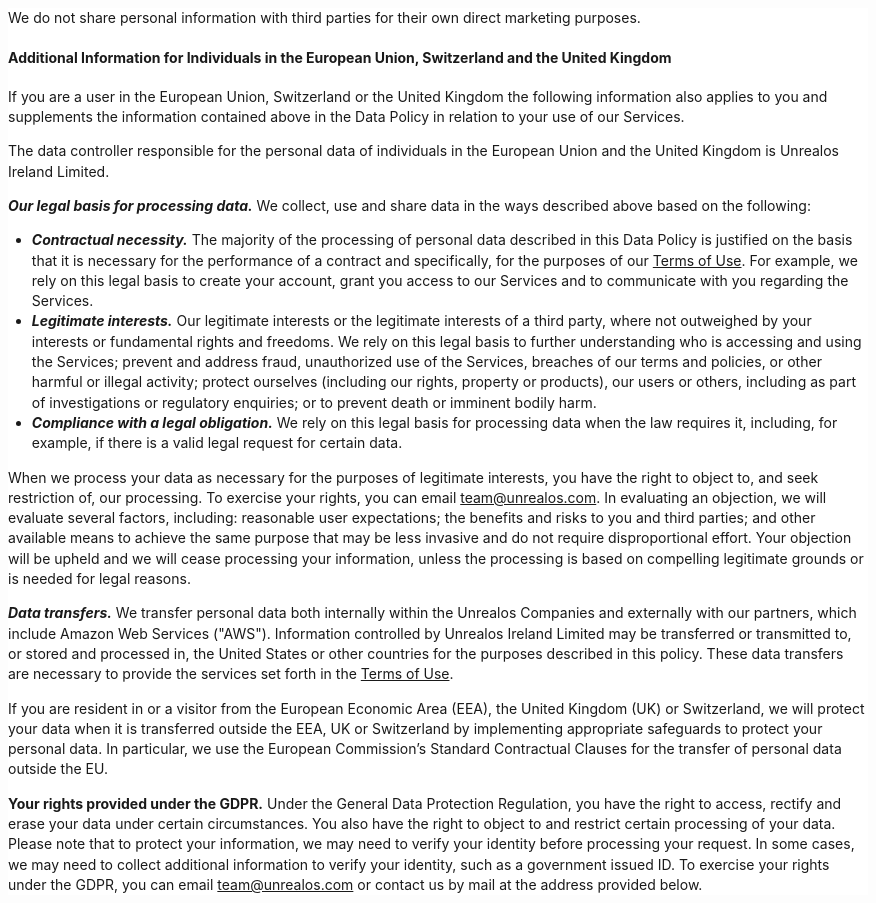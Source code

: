 We do not share personal information with third parties for their own direct marketing purposes.

#### Additional Information for Individuals in the European Union, Switzerland and the United Kingdom

If you are a user in the European Union, Switzerland or the United Kingdom the following information also applies to you and supplements the information contained above in the Data Policy in relation to your use of our Services.

The data controller responsible for the personal data of individuals in the European Union and the United Kingdom is Unrealos Ireland Limited.

***Our legal basis for processing data.*** We collect, use and share data in the ways described above based on the following:

- ***Contractual necessity.*** The majority of the processing of personal data described in this Data Policy is justified on the basis that it is necessary for the performance of a contract and specifically, for the purposes of our [Terms of Use](/legal/terms). For example, we rely on this legal basis to create your account, grant you access to our Services and to communicate with you regarding the Services.
- ***Legitimate interests.*** Our legitimate interests or the legitimate interests of a third party, where not outweighed by your interests or fundamental rights and freedoms. We rely on this legal basis to further understanding who is accessing and using the Services; prevent and address fraud, unauthorized use of the Services, breaches of our terms and policies, or other harmful or illegal activity; protect ourselves (including our rights, property or products), our users or others, including as part of investigations or regulatory enquiries; or to prevent death or imminent bodily harm.
- ***Compliance with a legal obligation.*** We rely on this legal basis for processing data when the law requires it, including, for example, if there is a valid legal request for certain data.

When we process your data as necessary for the purposes of legitimate interests, you have the right to object to, and seek restriction of, our processing. To exercise your rights, you can email [team@unrealos.com](mailto:team@unrealos.com). In evaluating an objection, we will evaluate several factors, including: reasonable user expectations; the benefits and risks to you and third parties; and other available means to achieve the same purpose that may be less invasive and do not require disproportional effort. Your objection will be upheld and we will cease processing your information, unless the processing is based on compelling legitimate grounds or is needed for legal reasons.

***Data transfers.*** We transfer personal data both internally within the Unrealos Companies and externally with our partners, which include Amazon Web Services ("AWS"). Information controlled by Unrealos Ireland Limited may be transferred or transmitted to, or stored and processed in, the United States or other countries for the purposes described in this policy. These data transfers are necessary to provide the services set forth in the [Terms of Use](/legal/terms).

If you are resident in or a visitor from the European Economic Area (EEA), the United Kingdom (UK) or Switzerland, we will protect your data when it is transferred outside the EEA, UK or Switzerland by implementing appropriate safeguards to protect your personal data. In particular, we use the European Commission’s Standard Contractual Clauses for the transfer of personal data outside the EU.

**Your rights provided under the GDPR.** Under the General Data Protection Regulation, you have the right to access, rectify and erase your data under certain circumstances. You also have the right to object to and restrict certain processing of your data. Please note that to protect your information, we may need to verify your identity before processing your request. In some cases, we may need to collect additional information to verify your identity, such as a government issued ID. To exercise your rights under the GDPR, you can email [team@unrealos.com](mailto:team@unrealos.com) or contact us by mail at the address provided below.
